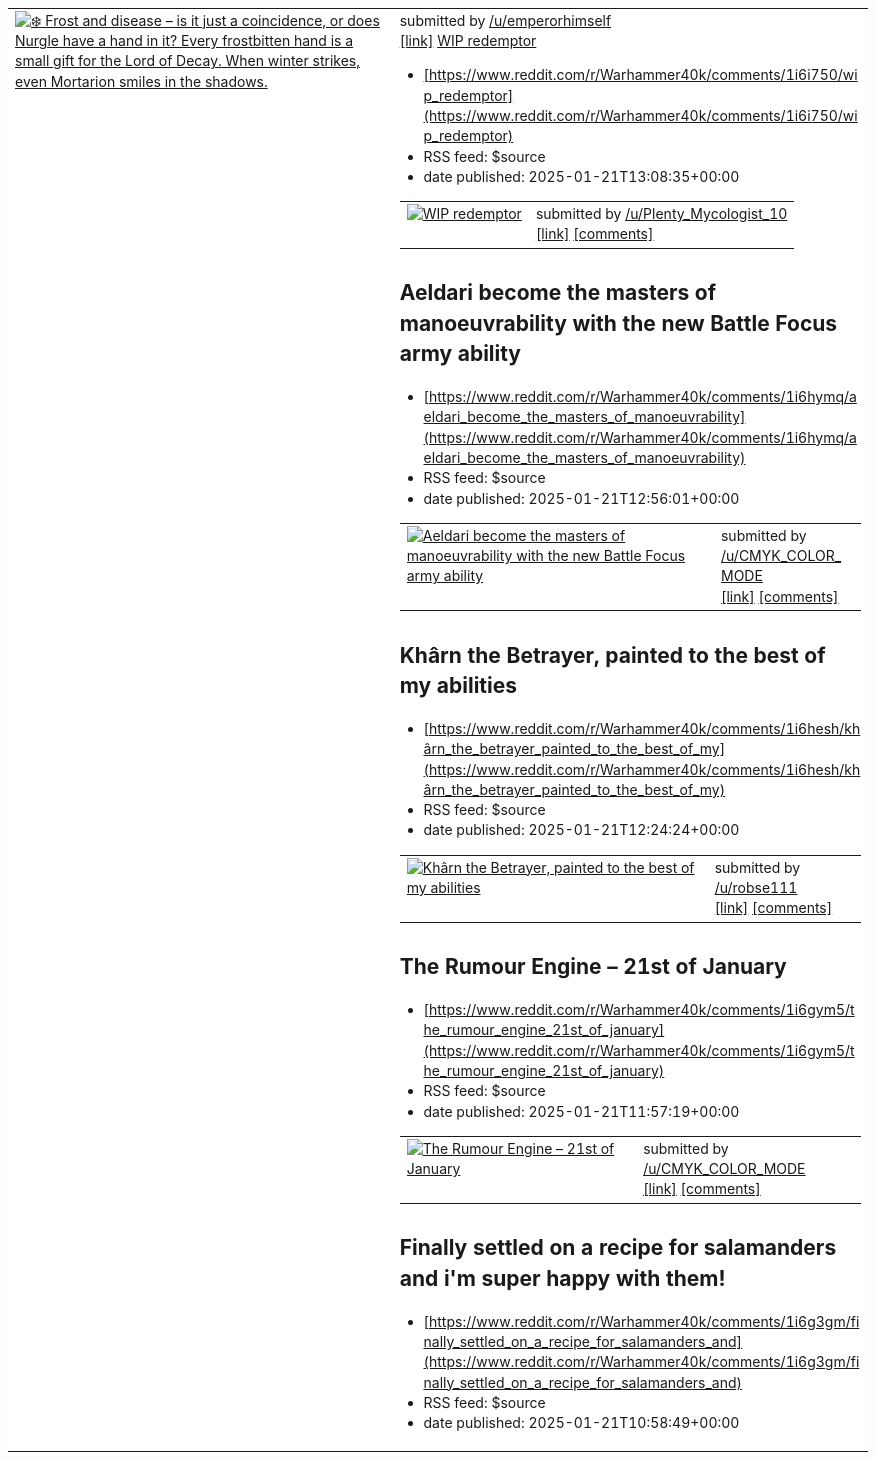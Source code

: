 <table> <tr><td> <a href="https://www.reddit.com/r/Warhammer40k/comments/1i6ibdz/frost_and_disease_is_it_just_a_coincidence_or/"> <img src="https://preview.redd.it/w5mk8pybkcee1.jpeg?width=640&amp;crop=smart&amp;auto=webp&amp;s=7f9d119c50d2d14eb3d8bb8ba2ec4c9364993a06" alt="❄️ Frost and disease – is it just a coincidence, or does Nurgle have a hand in it? Every frostbitten hand is a small gift for the Lord of Decay. When winter strikes, even Mortarion smiles in the shadows." title="❄️ Frost and disease – is it just a coincidence, or does Nurgle have a hand in it? Every frostbitten hand is a small gift for the Lord of Decay. When winter strikes, even Mortarion smiles in the shadows." /> </a> </td><td> &#32; submitted by &#32; <a href="https://www.reddit.com/user/emperorhimself"> /u/emperorhimself </a> <br/> <span><a href="https://i.redd.it/w5mk8pybkcee1.jpeg">[link]</a></span> &#32; <span><a href="https://www.reddit.com/r/Warhammer40k/comments/1i6ibdz/frost_and_disease_is_it_just_a_co

## WIP redemptor
 - [https://www.reddit.com/r/Warhammer40k/comments/1i6i750/wip_redemptor](https://www.reddit.com/r/Warhammer40k/comments/1i6i750/wip_redemptor)
 - RSS feed: $source
 - date published: 2025-01-21T13:08:35+00:00

<table> <tr><td> <a href="https://www.reddit.com/r/Warhammer40k/comments/1i6i750/wip_redemptor/"> <img src="https://preview.redd.it/86u3swe8jcee1.jpeg?width=640&amp;crop=smart&amp;auto=webp&amp;s=82f30b2f94b34b071791e227e046aa78f0a1e03b" alt="WIP redemptor " title="WIP redemptor " /> </a> </td><td> &#32; submitted by &#32; <a href="https://www.reddit.com/user/Plenty_Mycologist_10"> /u/Plenty_Mycologist_10 </a> <br/> <span><a href="https://i.redd.it/86u3swe8jcee1.jpeg">[link]</a></span> &#32; <span><a href="https://www.reddit.com/r/Warhammer40k/comments/1i6i750/wip_redemptor/">[comments]</a></span> </td></tr></table>

## Aeldari become the masters of manoeuvrability with the new Battle Focus army ability
 - [https://www.reddit.com/r/Warhammer40k/comments/1i6hymq/aeldari_become_the_masters_of_manoeuvrability](https://www.reddit.com/r/Warhammer40k/comments/1i6hymq/aeldari_become_the_masters_of_manoeuvrability)
 - RSS feed: $source
 - date published: 2025-01-21T12:56:01+00:00

<table> <tr><td> <a href="https://www.reddit.com/r/Warhammer40k/comments/1i6hymq/aeldari_become_the_masters_of_manoeuvrability/"> <img src="https://external-preview.redd.it/kSlL3B7DlMXLDJk4JKUDwbWQarqnv3f_YD9A3SDEykA.jpg?width=640&amp;crop=smart&amp;auto=webp&amp;s=8b4660c7e92168ec3240e74c6f4b769dec79c369" alt="Aeldari become the masters of manoeuvrability with the new Battle Focus army ability" title="Aeldari become the masters of manoeuvrability with the new Battle Focus army ability" /> </a> </td><td> &#32; submitted by &#32; <a href="https://www.reddit.com/user/CMYK_COLOR_MODE"> /u/CMYK_COLOR_MODE </a> <br/> <span><a href="https://www.warhammer-community.com/en-gb/articles/oc7aexfl/aeldari-become-the-masters-of-manoeuvrability-with-the-new-battle-focus-army-ability/">[link]</a></span> &#32; <span><a href="https://www.reddit.com/r/Warhammer40k/comments/1i6hymq/aeldari_become_the_masters_of_manoeuvrability/">[comments]</a></span> </td></tr></table>

## Khârn the Betrayer, painted to the best of my abilities
 - [https://www.reddit.com/r/Warhammer40k/comments/1i6hesh/khârn_the_betrayer_painted_to_the_best_of_my](https://www.reddit.com/r/Warhammer40k/comments/1i6hesh/khârn_the_betrayer_painted_to_the_best_of_my)
 - RSS feed: $source
 - date published: 2025-01-21T12:24:24+00:00

<table> <tr><td> <a href="https://www.reddit.com/r/Warhammer40k/comments/1i6hesh/khârn_the_betrayer_painted_to_the_best_of_my/"> <img src="https://external-preview.redd.it/MGI5a2JzdDdiY2VlMbPHf9wfxnnj-IkCjzybQG2WCK5cDHgEOQGOit0276M5.png?width=640&amp;crop=smart&amp;auto=webp&amp;s=a29b47711d57206164e399a7b123d2227ad34058" alt="Khârn the Betrayer, painted to the best of my abilities" title="Khârn the Betrayer, painted to the best of my abilities" /> </a> </td><td> &#32; submitted by &#32; <a href="https://www.reddit.com/user/robse111"> /u/robse111 </a> <br/> <span><a href="https://v.redd.it/gyssc8z7bcee1">[link]</a></span> &#32; <span><a href="https://www.reddit.com/r/Warhammer40k/comments/1i6hesh/khârn_the_betrayer_painted_to_the_best_of_my/">[comments]</a></span> </td></tr></table>

## The Rumour Engine – 21st of January
 - [https://www.reddit.com/r/Warhammer40k/comments/1i6gym5/the_rumour_engine_21st_of_january](https://www.reddit.com/r/Warhammer40k/comments/1i6gym5/the_rumour_engine_21st_of_january)
 - RSS feed: $source
 - date published: 2025-01-21T11:57:19+00:00

<table> <tr><td> <a href="https://www.reddit.com/r/Warhammer40k/comments/1i6gym5/the_rumour_engine_21st_of_january/"> <img src="https://preview.redd.it/agn6xmyh6cee1.jpeg?width=320&amp;crop=smart&amp;auto=webp&amp;s=182c65e6de965b614cac94cf7f63f3864eb97ee6" alt="The Rumour Engine – 21st of January" title="The Rumour Engine – 21st of January" /> </a> </td><td> &#32; submitted by &#32; <a href="https://www.reddit.com/user/CMYK_COLOR_MODE"> /u/CMYK_COLOR_MODE </a> <br/> <span><a href="https://i.redd.it/agn6xmyh6cee1.jpeg">[link]</a></span> &#32; <span><a href="https://www.reddit.com/r/Warhammer40k/comments/1i6gym5/the_rumour_engine_21st_of_january/">[comments]</a></span> </td></tr></table>

## Finally settled on a recipe for salamanders and i'm super happy with them!
 - [https://www.reddit.com/r/Warhammer40k/comments/1i6g3gm/finally_settled_on_a_recipe_for_salamanders_and](https://www.reddit.com/r/Warhammer40k/comments/1i6g3gm/finally_settled_on_a_recipe_for_salamanders_and)
 - RSS feed: $source
 - date published: 2025-01-21T10:58:49+00:00
